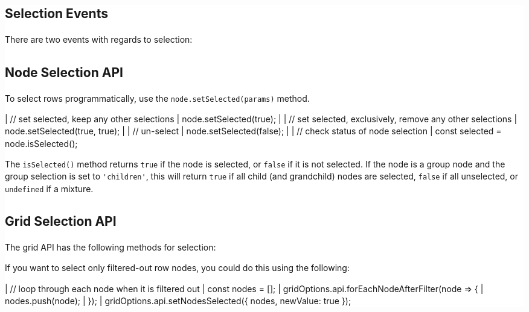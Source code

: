 ## Selection Events

There are two events with regards to selection:<br/>

<api-documentation source='grid-events/events.json' section='selection' names='["rowSelected", "selectionChanged"]'></api-documentation>

<grid-example title='Selection Events' name='selection-events' type='generated'></grid-example>

## Node Selection API

To select rows programmatically, use the `node.setSelected(params)` method.

<api-documentation source='row-object/resources/methods.json' section='rowNodeMethods' names='["setSelected", "isSelected"]'></api-documentation>

<snippet>
| // set selected, keep any other selections
| node.setSelected(true);
| 
| // set selected, exclusively, remove any other selections
| node.setSelected(true, true);
| 
| // un-select
| node.setSelected(false);
| 
| // check status of node selection
| const selected = node.isSelected();
</snippet>

The `isSelected()` method returns `true` if the node is selected, or `false` if it is not selected. If the node is a group node and the group selection is set to `'children'`, this will return `true` if all child (and grandchild) nodes are selected, `false` if all unselected, or `undefined` if a mixture.

## Grid Selection API

The grid API has the following methods for selection:

<api-documentation source='grid-api/api.json' section='selection' names='["selectAll","deselectAll","selectAllFiltered","deselectAllFiltered","getSelectedNodes", "getSelectedRows", "setNodesSelected"]'></api-documentation>

If you want to select only filtered-out row nodes, you could do this using the following:

<snippet>
| // loop through each node when it is filtered out
| const nodes = [];
| gridOptions.api.forEachNodeAfterFilter(node => {
|     nodes.push(node);
| });
| gridOptions.api.setNodesSelected({ nodes, newValue: true });
</snippet>
